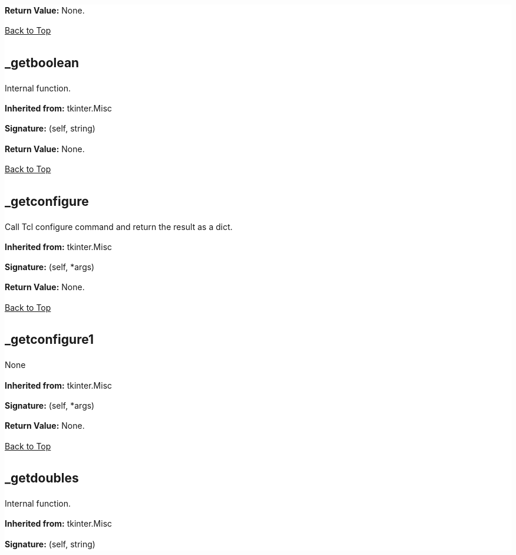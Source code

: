 


**Return Value:** None.

[Back to Top](#module-overview)


## \_getboolean
Internal function.

**Inherited from:** tkinter.Misc

**Signature:** (self, string)





**Return Value:** None.

[Back to Top](#module-overview)


## \_getconfigure
Call Tcl configure command and return the result as a dict.

**Inherited from:** tkinter.Misc

**Signature:** (self, \*args)





**Return Value:** None.

[Back to Top](#module-overview)


## \_getconfigure1
None

**Inherited from:** tkinter.Misc

**Signature:** (self, \*args)





**Return Value:** None.

[Back to Top](#module-overview)


## \_getdoubles
Internal function.

**Inherited from:** tkinter.Misc

**Signature:** (self, string)


